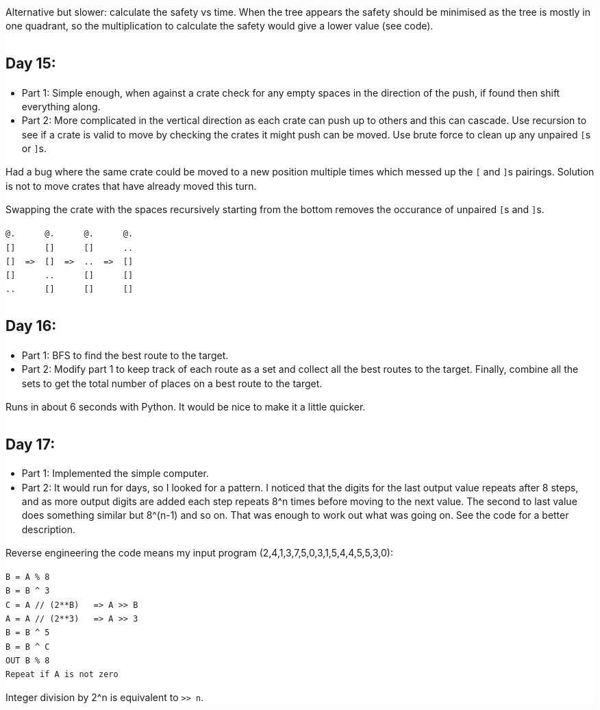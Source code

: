 Alternative but slower: calculate the safety vs time. When the tree appears the safety should be minimised as the tree is mostly in one quadrant, so the multiplication to calculate the safety would give a lower value (see code).

## Day 15:
- Part 1: Simple enough, when against a crate check for any empty spaces in the direction of the push, if found then shift everything along.
- Part 2: More complicated in the vertical direction as each crate can push up to others and this can cascade. Use recursion to see if a crate is valid to move by checking the crates it might push can be moved. Use brute force to clean up any unpaired `[`s or `]`s.

Had a bug where the same crate could be moved to a new position multiple times which messed up the `[` and `]`s pairings. Solution is not to move crates that have already moved this turn.

Swapping the crate with the spaces recursively starting from the bottom removes the occurance of unpaired `[`s and `]`s.
```
@.      @.      @.      @.
[]      []      []      ..
[]  =>  []  =>  ..  =>  []
[]      ..      []      []
..      []      []      []
```

## Day 16:
- Part 1: BFS to find the best route to the target.
- Part 2: Modify part 1 to keep track of each route as a set and collect all the best routes to the target. Finally, combine all the sets to get the total number of places on a best route to the target.

Runs in about 6 seconds with Python. It would be nice to make it a little quicker.

## Day 17:
- Part 1: Implemented the simple computer.
- Part 2: It would run for days, so I looked for a pattern. I noticed that the digits for the last output value repeats after 8 steps, and as more output digits are added each step repeats 8^n times before moving to the next value. The second to last value does something similar but 8^(n-1) and so on. That was enough to work out what was going on. See the code for a better description.

Reverse engineering the code means my input program (2,4,1,3,7,5,0,3,1,5,4,4,5,5,3,0):
```
B = A % 8
B = B ^ 3
C = A // (2**B)   => A >> B
A = A // (2**3)   => A >> 3
B = B ^ 5
B = B ^ C
OUT B % 8
Repeat if A is not zero
```
Integer division by 2^n is equivalent to `>> n`.
